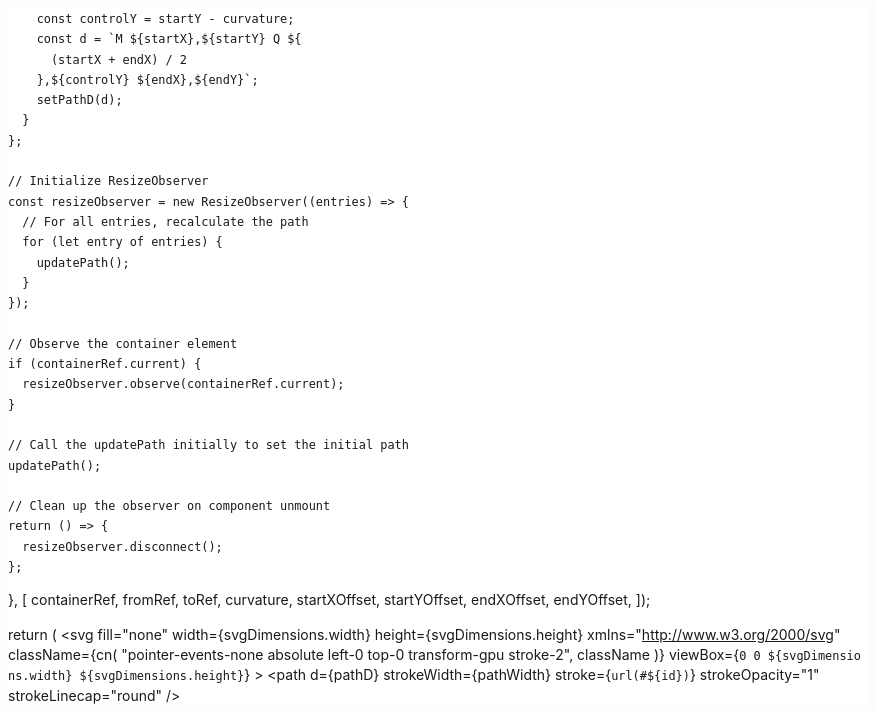         const controlY = startY - curvature;
        const d = `M ${startX},${startY} Q ${
          (startX + endX) / 2
        },${controlY} ${endX},${endY}`;
        setPathD(d);
      }
    };

    // Initialize ResizeObserver
    const resizeObserver = new ResizeObserver((entries) => {
      // For all entries, recalculate the path
      for (let entry of entries) {
        updatePath();
      }
    });

    // Observe the container element
    if (containerRef.current) {
      resizeObserver.observe(containerRef.current);
    }

    // Call the updatePath initially to set the initial path
    updatePath();

    // Clean up the observer on component unmount
    return () => {
      resizeObserver.disconnect();
    };

}, [
containerRef,
fromRef,
toRef,
curvature,
startXOffset,
startYOffset,
endXOffset,
endYOffset,
]);

return (
<svg
fill="none"
width={svgDimensions.width}
height={svgDimensions.height}
xmlns="http://www.w3.org/2000/svg"
className={cn(
"pointer-events-none absolute left-0 top-0 transform-gpu stroke-2",
className
)}
viewBox={`0 0 ${svgDimensions.width} ${svgDimensions.height}`} >
<path
        d={pathD}
        stroke={pathColor}
        strokeWidth={pathWidth}
        strokeOpacity={pathOpacity}
        strokeLinecap="round"
      />
<path
d={pathD}
strokeWidth={pathWidth}
stroke={`url(#${id})`}
strokeOpacity="1"
strokeLinecap="round"
/>
<defs>